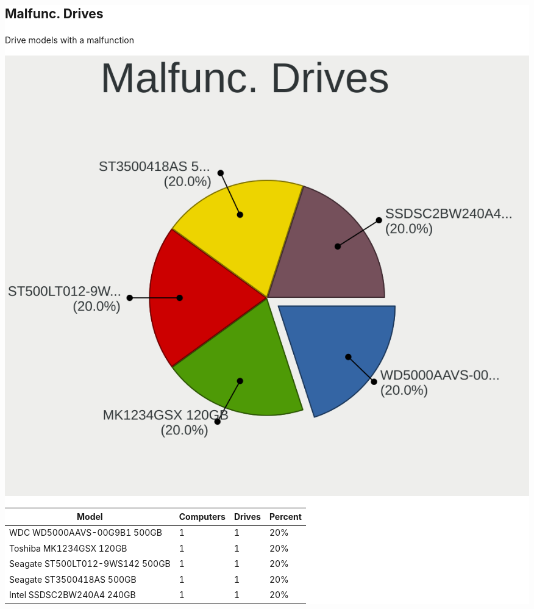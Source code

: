 Malfunc. Drives
---------------

Drive models with a malfunction

![Malfunc. Drives](./All/images/pie_chart/drive_malfunc.svg)


| Model                           | Computers | Drives | Percent |
|---------------------------------|-----------|--------|---------|
| WDC WD5000AAVS-00G9B1 500GB     | 1         | 1      | 20%     |
| Toshiba MK1234GSX 120GB         | 1         | 1      | 20%     |
| Seagate ST500LT012-9WS142 500GB | 1         | 1      | 20%     |
| Seagate ST3500418AS 500GB       | 1         | 1      | 20%     |
| Intel SSDSC2BW240A4 240GB       | 1         | 1      | 20%     |
